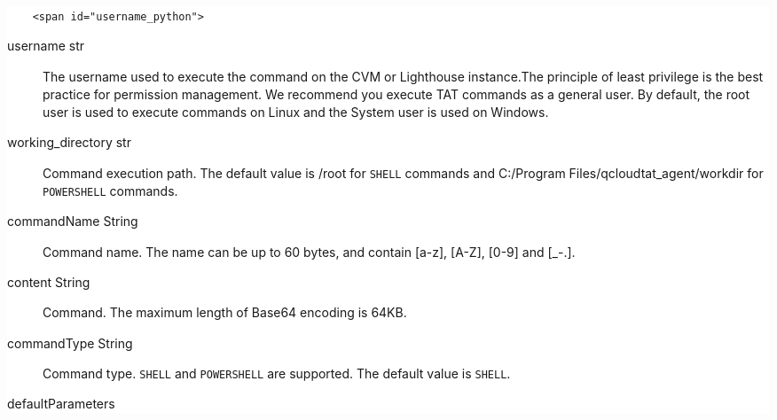         <span id="username_python">
<a data-swiftype-name="resource-property" data-swiftype-type="text" href="#username_python" style="color: inherit; text-decoration: inherit;">username</a>
</span>
        <span class="property-indicator"></span>
        <span class="property-type">str</span>
    </dt>
    <dd><p>The username used to execute the command on the CVM or Lighthouse instance.The principle of least privilege is the best practice for permission management. We recommend you execute TAT commands as a general user. By default, the root user is used to execute commands on Linux and the System user is used on Windows.</p>
</dd><dt class="property-optional"
            title="Optional">
        <span id="working_directory_python">
<a data-swiftype-name="resource-property" data-swiftype-type="text" href="#working_directory_python" style="color: inherit; text-decoration: inherit;">working_<wbr>directory</a>
</span>
        <span class="property-indicator"></span>
        <span class="property-type">str</span>
    </dt>
    <dd><p>Command execution path. The default value is /root for <code>SHELL</code> commands and C:/Program Files/qcloudtat_agent/workdir for <code>POWERSHELL</code> commands.</p>
</dd></dl>
</pulumi-choosable>
</div>

<div>
<pulumi-choosable type="language" values="yaml">
<dl class="resources-properties"><dt class="property-required"
            title="Required">
        <span id="commandname_yaml">
<a data-swiftype-name="resource-property" data-swiftype-type="text" href="#commandname_yaml" style="color: inherit; text-decoration: inherit;">command<wbr>Name</a>
</span>
        <span class="property-indicator"></span>
        <span class="property-type">String</span>
    </dt>
    <dd><p>Command name. The name can be up to 60 bytes, and contain [a-z], [A-Z], [0-9] and [_-.].</p>
</dd><dt class="property-required"
            title="Required">
        <span id="content_yaml">
<a data-swiftype-name="resource-property" data-swiftype-type="text" href="#content_yaml" style="color: inherit; text-decoration: inherit;">content</a>
</span>
        <span class="property-indicator"></span>
        <span class="property-type">String</span>
    </dt>
    <dd><p>Command. The maximum length of Base64 encoding is 64KB.</p>
</dd><dt class="property-optional"
            title="Optional">
        <span id="commandtype_yaml">
<a data-swiftype-name="resource-property" data-swiftype-type="text" href="#commandtype_yaml" style="color: inherit; text-decoration: inherit;">command<wbr>Type</a>
</span>
        <span class="property-indicator"></span>
        <span class="property-type">String</span>
    </dt>
    <dd><p>Command type. <code>SHELL</code> and <code>POWERSHELL</code> are supported. The default value is <code>SHELL</code>.</p>
</dd><dt class="property-optional"
            title="Optional">
        <span id="defaultparameters_yaml">
<a data-swiftype-name="resource-property" data-swiftype-type="text" href="#defaultparameters_yaml" style="color: inherit; text-decoration: inherit;">default<wbr>Parameters</a>